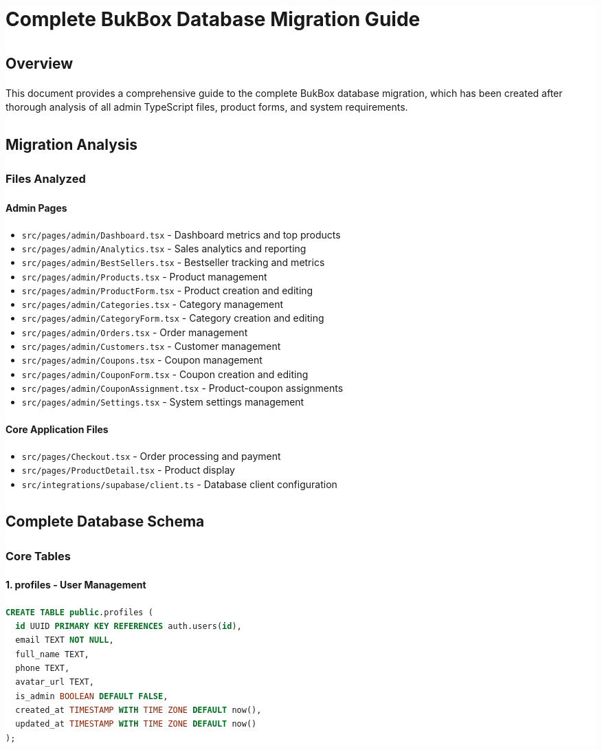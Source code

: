 # Complete BukBox Database Migration Guide

## Overview

This document provides a comprehensive guide to the complete BukBox database migration, which has been created after thorough analysis of all admin TypeScript files, product forms, and system requirements.

## Migration Analysis

### Files Analyzed

#### Admin Pages
- `src/pages/admin/Dashboard.tsx` - Dashboard metrics and top products
- `src/pages/admin/Analytics.tsx` - Sales analytics and reporting
- `src/pages/admin/BestSellers.tsx` - Bestseller tracking and metrics
- `src/pages/admin/Products.tsx` - Product management
- `src/pages/admin/ProductForm.tsx` - Product creation and editing
- `src/pages/admin/Categories.tsx` - Category management
- `src/pages/admin/CategoryForm.tsx` - Category creation and editing
- `src/pages/admin/Orders.tsx` - Order management
- `src/pages/admin/Customers.tsx` - Customer management
- `src/pages/admin/Coupons.tsx` - Coupon management
- `src/pages/admin/CouponForm.tsx` - Coupon creation and editing
- `src/pages/admin/CouponAssignment.tsx` - Product-coupon assignments
- `src/pages/admin/Settings.tsx` - System settings management

#### Core Application Files
- `src/pages/Checkout.tsx` - Order processing and payment
- `src/pages/ProductDetail.tsx` - Product display
- `src/integrations/supabase/client.ts` - Database client configuration

## Complete Database Schema

### Core Tables

#### 1. **profiles** - User Management
```sql
CREATE TABLE public.profiles (
  id UUID PRIMARY KEY REFERENCES auth.users(id),
  email TEXT NOT NULL,
  full_name TEXT,
  phone TEXT,
  avatar_url TEXT,
  is_admin BOOLEAN DEFAULT FALSE,
  created_at TIMESTAMP WITH TIME ZONE DEFAULT now(),
  updated_at TIMESTAMP WITH TIME ZONE DEFAULT now()
);
```
